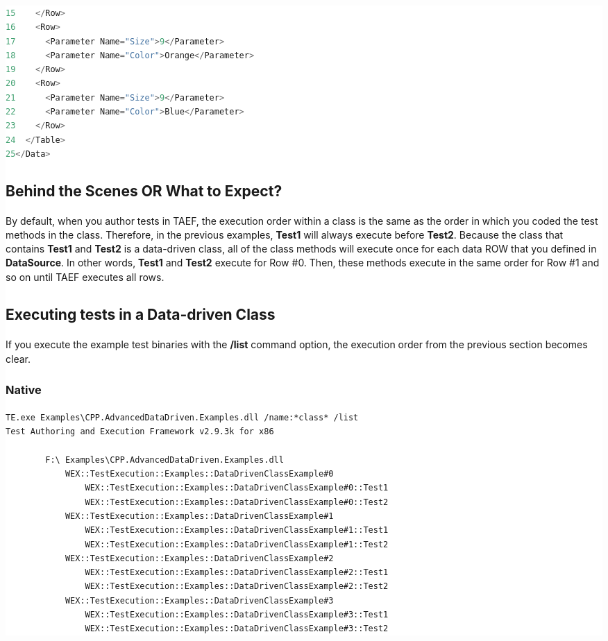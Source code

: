 ```cpp
15    </Row>
16    <Row>
17      <Parameter Name="Size">9</Parameter>
18      <Parameter Name="Color">Orange</Parameter>
19    </Row>
20    <Row>
21      <Parameter Name="Size">9</Parameter>
22      <Parameter Name="Color">Blue</Parameter>
23    </Row>
24  </Table>
25</Data>
```

## <span id="behindscene_ddc"></span><span id="BEHINDSCENE_DDC"></span>Behind the Scenes OR What to Expect?


By default, when you author tests in TAEF, the execution order within a class is the same as the order in which you coded the test methods in the class. Therefore, in the previous examples, **Test1** will always execute before **Test2**. Because the class that contains **Test1** and **Test2** is a data-driven class, all of the class methods will execute once for each data ROW that you defined in **DataSource**. In other words, **Test1** and **Test2** execute for Row \#0. Then, these methods execute in the same order for Row \#1 and so on until TAEF executes all rows.

## <span id="executing_ddc"></span><span id="EXECUTING_DDC"></span>Executing tests in a Data-driven Class


If you execute the example test binaries with the **/list** command option, the execution order from the previous section becomes clear.

### <span id="native1_executing"></span><span id="NATIVE1_EXECUTING"></span>Native

``` syntax
TE.exe Examples\CPP.AdvancedDataDriven.Examples.dll /name:*class* /list
Test Authoring and Execution Framework v2.9.3k for x86

        F:\ Examples\CPP.AdvancedDataDriven.Examples.dll
            WEX::TestExecution::Examples::DataDrivenClassExample#0
                WEX::TestExecution::Examples::DataDrivenClassExample#0::Test1
                WEX::TestExecution::Examples::DataDrivenClassExample#0::Test2
            WEX::TestExecution::Examples::DataDrivenClassExample#1
                WEX::TestExecution::Examples::DataDrivenClassExample#1::Test1
                WEX::TestExecution::Examples::DataDrivenClassExample#1::Test2
            WEX::TestExecution::Examples::DataDrivenClassExample#2
                WEX::TestExecution::Examples::DataDrivenClassExample#2::Test1
                WEX::TestExecution::Examples::DataDrivenClassExample#2::Test2
            WEX::TestExecution::Examples::DataDrivenClassExample#3
                WEX::TestExecution::Examples::DataDrivenClassExample#3::Test1
                WEX::TestExecution::Examples::DataDrivenClassExample#3::Test2
```
